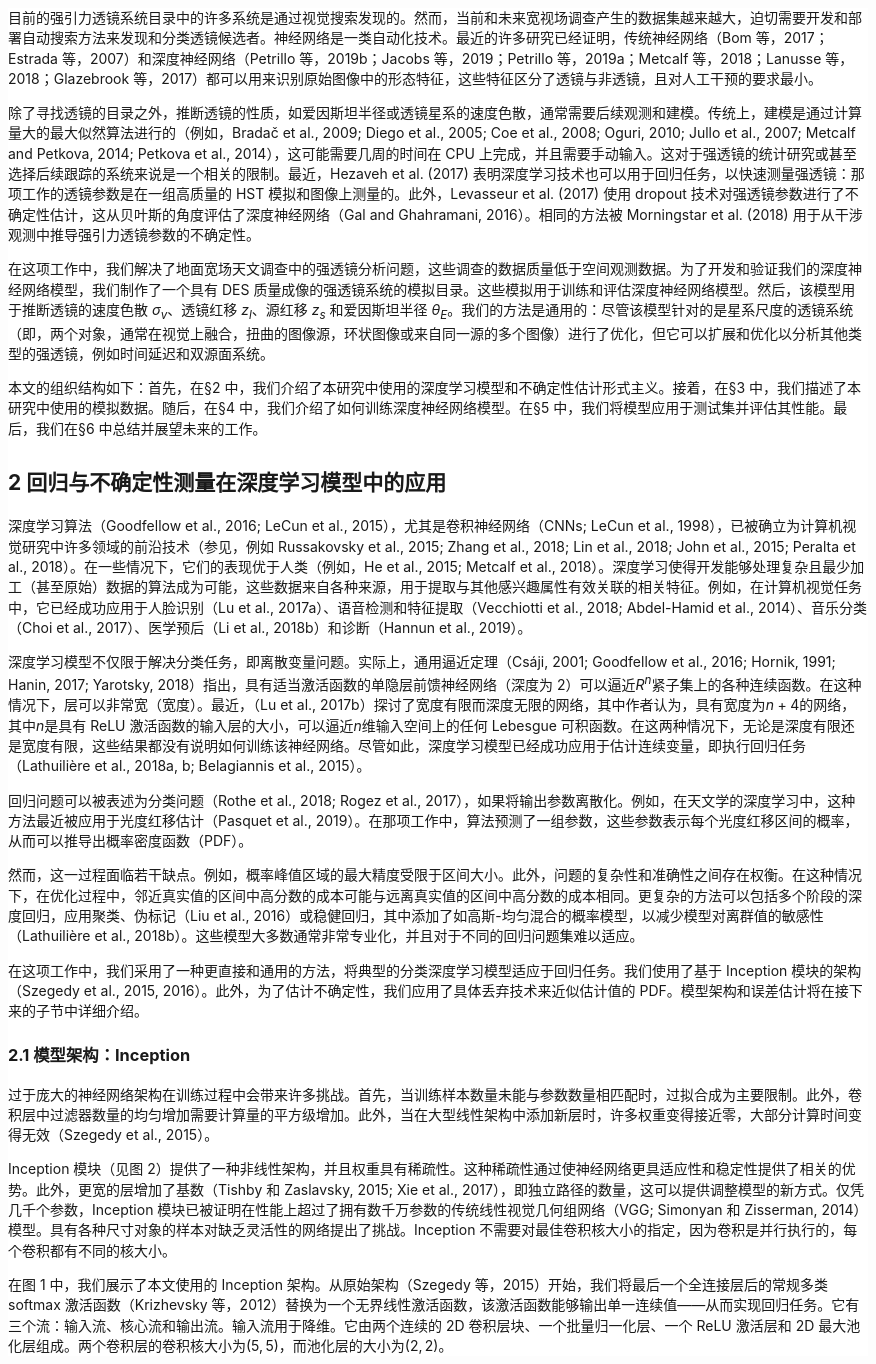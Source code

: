 目前的强引力透镜系统目录中的许多系统是通过视觉搜索发现的。然而，当前和未来宽视场调查产生的数据集越来越大，迫切需要开发和部署自动搜索方法来发现和分类透镜候选者。神经网络是一类自动化技术。最近的许多研究已经证明，传统神经网络（Bom 等，2017；Estrada 等，2007）和深度神经网络（Petrillo 等，2019b；Jacobs 等，2019；Petrillo 等，2019a；Metcalf 等，2018；Lanusse 等，2018；Glazebrook 等，2017）都可以用来识别原始图像中的形态特征，这些特征区分了透镜与非透镜，且对人工干预的要求最小。

除了寻找透镜的目录之外，推断透镜的性质，如爱因斯坦半径或透镜星系的速度色散，通常需要后续观测和建模。传统上，建模是通过计算量大的最大似然算法进行的（例如，Bradač et al., 2009; Diego et al., 2005; Coe et al., 2008; Oguri, 2010; Jullo et al., 2007; Metcalf and Petkova, 2014; Petkova et al., 2014），这可能需要几周的时间在 CPU 上完成，并且需要手动输入。这对于强透镜的统计研究或甚至选择后续跟踪的系统来说是一个相关的限制。最近，Hezaveh et al. (2017) 表明深度学习技术也可以用于回归任务，以快速测量强透镜：那项工作的透镜参数是在一组高质量的 HST 模拟和图像上测量的。此外，Levasseur et al. (2017) 使用 dropout 技术对强透镜参数进行了不确定性估计，这从贝叶斯的角度评估了深度神经网络（Gal and Ghahramani, 2016）。相同的方法被 Morningstar et al. (2018) 用于从干涉观测中推导强引力透镜参数的不确定性。

在这项工作中，我们解决了地面宽场天文调查中的强透镜分析问题，这些调查的数据质量低于空间观测数据。为了开发和验证我们的深度神经网络模型，我们制作了一个具有 DES 质量成像的强透镜系统的模拟目录。这些模拟用于训练和评估深度神经网络模型。然后，该模型用于推断透镜的速度色散 $\sigma_{v}$、透镜红移 $z_{l}$、源红移 $z_{s}$ 和爱因斯坦半径 $\theta_{E}$。我们的方法是通用的：尽管该模型针对的是星系尺度的透镜系统（即，两个对象，通常在视觉上融合，扭曲的图像源，环状图像或来自同一源的多个图像）进行了优化，但它可以扩展和优化以分析其他类型的强透镜，例如时间延迟和双源面系统。

本文的组织结构如下：首先，在§2 中，我们介绍了本研究中使用的深度学习模型和不确定性估计形式主义。接着，在§3 中，我们描述了本研究中使用的模拟数据。随后，在§4 中，我们介绍了如何训练深度神经网络模型。在§5 中，我们将模型应用于测试集并评估其性能。最后，我们在§6 中总结并展望未来的工作。

## 2 回归与不确定性测量在深度学习模型中的应用

深度学习算法（Goodfellow et al., 2016; LeCun et al., 2015），尤其是卷积神经网络（CNNs; LeCun et al., 1998），已被确立为计算机视觉研究中许多领域的前沿技术（参见，例如 Russakovsky et al., 2015; Zhang et al., 2018; Lin et al., 2018; John et al., 2015; Peralta et al., 2018）。在一些情况下，它们的表现优于人类（例如，He et al., 2015; Metcalf et al., 2018）。深度学习使得开发能够处理复杂且最少加工（甚至原始）数据的算法成为可能，这些数据来自各种来源，用于提取与其他感兴趣属性有效关联的相关特征。例如，在计算机视觉任务中，它已经成功应用于人脸识别（Lu et al., 2017a）、语音检测和特征提取（Vecchiotti et al., 2018; Abdel-Hamid et al., 2014）、音乐分类（Choi et al., 2017）、医学预后（Li et al., 2018b）和诊断（Hannun et al., 2019）。

深度学习模型不仅限于解决分类任务，即离散变量问题。实际上，通用逼近定理（Csáji, 2001; Goodfellow et al., 2016; Hornik, 1991; Hanin, 2017; Yarotsky, 2018）指出，具有适当激活函数的单隐层前馈神经网络（深度为 2）可以逼近$R^{n}$紧子集上的各种连续函数。在这种情况下，层可以非常宽（宽度）。最近，（Lu et al., 2017b）探讨了宽度有限而深度无限的网络，其中作者认为，具有宽度为$n+4$的网络，其中$n$是具有 ReLU 激活函数的输入层的大小，可以逼近$n$维输入空间上的任何 Lebesgue 可积函数。在这两种情况下，无论是深度有限还是宽度有限，这些结果都没有说明如何训练该神经网络。尽管如此，深度学习模型已经成功应用于估计连续变量，即执行回归任务（Lathuilière et al., 2018a, b; Belagiannis et al., 2015）。

回归问题可以被表述为分类问题（Rothe et al., 2018; Rogez et al., 2017），如果将输出参数离散化。例如，在天文学的深度学习中，这种方法最近被应用于光度红移估计（Pasquet et al., 2019）。在那项工作中，算法预测了一组参数，这些参数表示每个光度红移区间的概率，从而可以推导出概率密度函数（PDF）。

然而，这一过程面临若干缺点。例如，概率峰值区域的最大精度受限于区间大小。此外，问题的复杂性和准确性之间存在权衡。在这种情况下，在优化过程中，邻近真实值的区间中高分数的成本可能与远离真实值的区间中高分数的成本相同。更复杂的方法可以包括多个阶段的深度回归，应用聚类、伪标记（Liu et al., 2016）或稳健回归，其中添加了如高斯-均匀混合的概率模型，以减少模型对离群值的敏感性（Lathuilière et al., 2018b）。这些模型大多数通常非常专业化，并且对于不同的回归问题集难以适应。

在这项工作中，我们采用了一种更直接和通用的方法，将典型的分类深度学习模型适应于回归任务。我们使用了基于 Inception 模块的架构（Szegedy et al., 2015, 2016）。此外，为了估计不确定性，我们应用了具体丢弃技术来近似估计值的 PDF。模型架构和误差估计将在接下来的子节中详细介绍。

### 2.1 模型架构：Inception

过于庞大的神经网络架构在训练过程中会带来许多挑战。首先，当训练样本数量未能与参数数量相匹配时，过拟合成为主要限制。此外，卷积层中过滤器数量的均匀增加需要计算量的平方级增加。此外，当在大型线性架构中添加新层时，许多权重变得接近零，大部分计算时间变得无效（Szegedy et al., 2015）。

Inception 模块（见图 2）提供了一种非线性架构，并且权重具有稀疏性。这种稀疏性通过使神经网络更具适应性和稳定性提供了相关的优势。此外，更宽的层增加了基数（Tishby 和 Zaslavsky, 2015; Xie et al., 2017），即独立路径的数量，这可以提供调整模型的新方式。仅凭几千个参数，Inception 模块已被证明在性能上超过了拥有数千万参数的传统线性视觉几何组网络（VGG; Simonyan 和 Zisserman, 2014）模型。具有各种尺寸对象的样本对缺乏灵活性的网络提出了挑战。Inception 不需要对最佳卷积核大小的指定，因为卷积是并行执行的，每个卷积都有不同的核大小。

在图 1 中，我们展示了本文使用的 Inception 架构。从原始架构（Szegedy 等，2015）开始，我们将最后一个全连接层后的常规多类 softmax 激活函数（Krizhevsky 等，2012）替换为一个无界线性激活函数，该激活函数能够输出单一连续值——从而实现回归任务。它有三个流：输入流、核心流和输出流。输入流用于降维。它由两个连续的 2D 卷积层块、一个批量归一化层、一个 ReLU 激活层和 2D 最大池化层组成。两个卷积层的卷积核大小为$\left(5,5\right)$，而池化层的大小为$\left(2,2\right)$。
